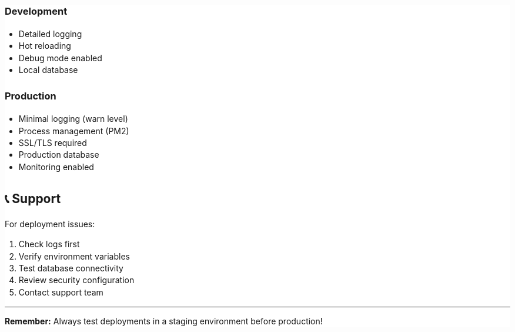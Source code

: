 ### Development
- Detailed logging
- Hot reloading
- Debug mode enabled
- Local database

### Production
- Minimal logging (warn level)
- Process management (PM2)
- SSL/TLS required
- Production database
- Monitoring enabled

## 📞 Support

For deployment issues:
1. Check logs first
2. Verify environment variables
3. Test database connectivity
4. Review security configuration
5. Contact support team

---

**Remember:** Always test deployments in a staging environment before production!
